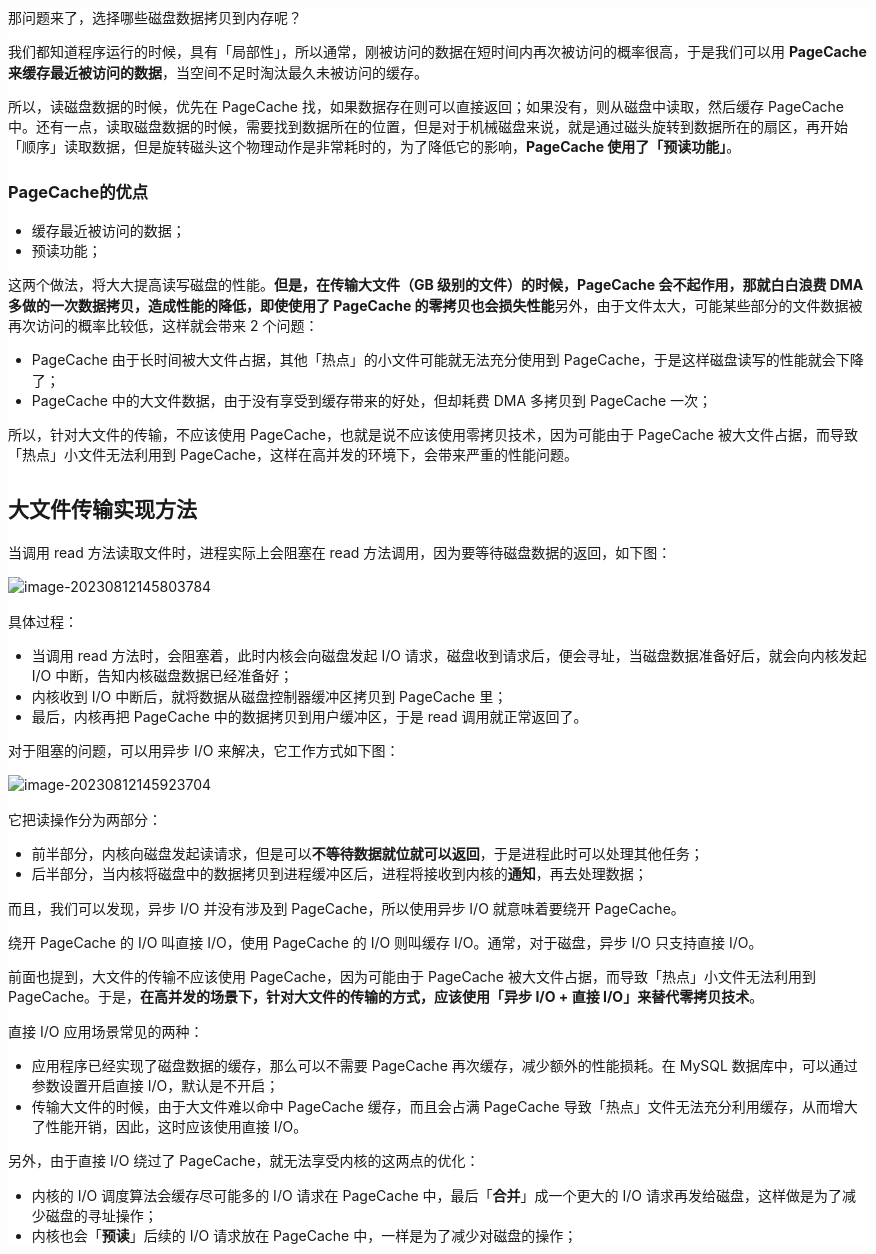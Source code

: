 那问题来了，选择哪些磁盘数据拷贝到内存呢？

我们都知道程序运行的时候，具有「局部性」，所以通常，刚被访问的数据在短时间内再次被访问的概率很高，于是我们可以用 **PageCache 来缓存最近被访问的数据**，当空间不足时淘汰最久未被访问的缓存。

所以，读磁盘数据的时候，优先在 PageCache 找，如果数据存在则可以直接返回；如果没有，则从磁盘中读取，然后缓存 PageCache 中。还有一点，读取磁盘数据的时候，需要找到数据所在的位置，但是对于机械磁盘来说，就是通过磁头旋转到数据所在的扇区，再开始「顺序」读取数据，但是旋转磁头这个物理动作是非常耗时的，为了降低它的影响，**PageCache 使用了「预读功能」**。

### PageCache的优点

- 缓存最近被访问的数据；
- 预读功能；

这两个做法，将大大提高读写磁盘的性能。**但是，在传输大文件（GB 级别的文件）的时候，PageCache 会不起作用，那就白白浪费 DMA 多做的一次数据拷贝，造成性能的降低，即使使用了 PageCache 的零拷贝也会损失性能**另外，由于文件太大，可能某些部分的文件数据被再次访问的概率比较低，这样就会带来 2 个问题：

- PageCache 由于长时间被大文件占据，其他「热点」的小文件可能就无法充分使用到 PageCache，于是这样磁盘读写的性能就会下降了；
- PageCache 中的大文件数据，由于没有享受到缓存带来的好处，但却耗费 DMA 多拷贝到 PageCache 一次；

所以，针对大文件的传输，不应该使用 PageCache，也就是说不应该使用零拷贝技术，因为可能由于 PageCache 被大文件占据，而导致「热点」小文件无法利用到 PageCache，这样在高并发的环境下，会带来严重的性能问题。

## 大文件传输实现方法

当调用 read 方法读取文件时，进程实际上会阻塞在 read 方法调用，因为要等待磁盘数据的返回，如下图：

![image-20230812145803784](D:\typora\Golang_Engineer\typora-user-images\image-20230812145803784.png)

具体过程：

- 当调用 read 方法时，会阻塞着，此时内核会向磁盘发起 I/O 请求，磁盘收到请求后，便会寻址，当磁盘数据准备好后，就会向内核发起 I/O 中断，告知内核磁盘数据已经准备好；
- 内核收到 I/O 中断后，就将数据从磁盘控制器缓冲区拷贝到 PageCache 里；
- 最后，内核再把 PageCache 中的数据拷贝到用户缓冲区，于是 read 调用就正常返回了。

对于阻塞的问题，可以用异步 I/O 来解决，它工作方式如下图：

![image-20230812145923704](D:\typora\Golang_Engineer\typora-user-images\image-20230812145923704.png)

它把读操作分为两部分：

- 前半部分，内核向磁盘发起读请求，但是可以**不等待数据就位就可以返回**，于是进程此时可以处理其他任务；
- 后半部分，当内核将磁盘中的数据拷贝到进程缓冲区后，进程将接收到内核的**通知**，再去处理数据；

而且，我们可以发现，异步 I/O 并没有涉及到 PageCache，所以使用异步 I/O 就意味着要绕开 PageCache。

绕开 PageCache 的 I/O 叫直接 I/O，使用 PageCache 的 I/O 则叫缓存 I/O。通常，对于磁盘，异步 I/O 只支持直接 I/O。

前面也提到，大文件的传输不应该使用 PageCache，因为可能由于 PageCache 被大文件占据，而导致「热点」小文件无法利用到 PageCache。于是，**在高并发的场景下，针对大文件的传输的方式，应该使用「异步 I/O + 直接 I/O」来替代零拷贝技术**。

直接 I/O 应用场景常见的两种：

- 应用程序已经实现了磁盘数据的缓存，那么可以不需要 PageCache 再次缓存，减少额外的性能损耗。在 MySQL 数据库中，可以通过参数设置开启直接 I/O，默认是不开启；
- 传输大文件的时候，由于大文件难以命中 PageCache 缓存，而且会占满 PageCache 导致「热点」文件无法充分利用缓存，从而增大了性能开销，因此，这时应该使用直接 I/O。

另外，由于直接 I/O 绕过了 PageCache，就无法享受内核的这两点的优化：

- 内核的 I/O 调度算法会缓存尽可能多的 I/O 请求在 PageCache 中，最后「**合并**」成一个更大的 I/O 请求再发给磁盘，这样做是为了减少磁盘的寻址操作；
- 内核也会「**预读**」后续的 I/O 请求放在 PageCache 中，一样是为了减少对磁盘的操作；

